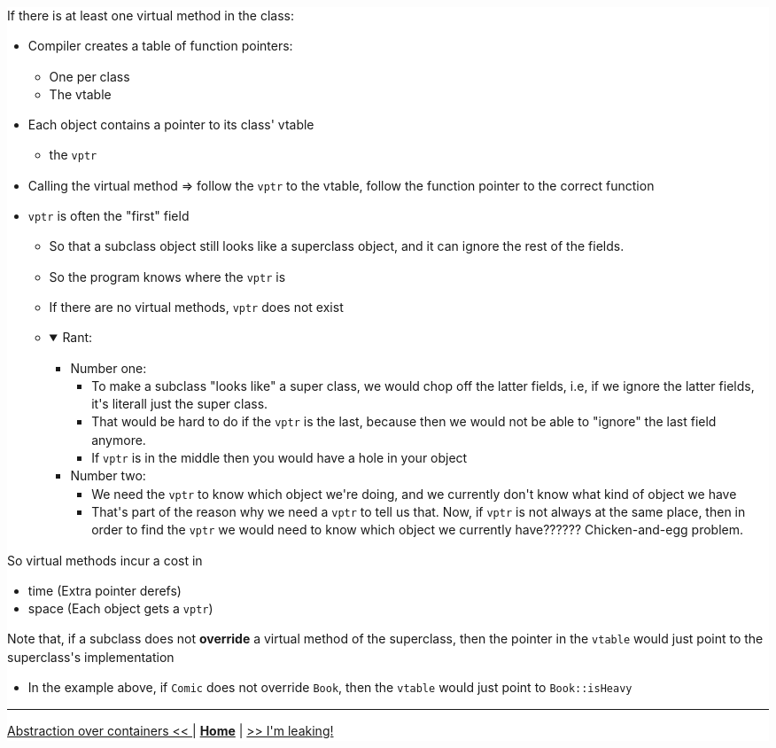 
If there is at least one virtual method in the class:
- Compiler creates a table of function pointers:
    - One per class
    - The vtable
- Each object contains a pointer to its class' vtable 
    - the `vptr`
- Calling the virtual method => follow the `vptr` to the vtable, follow the function pointer to the correct function

- `vptr` is often the "first" field
    - So that a subclass object still looks like a superclass object, and it can ignore the rest of the fields.
    - So the program knows where the `vptr` is
    - If there are no virtual methods, `vptr` does not exist
    - <details open> <summary>Rant:</summary>
  
      - Number one:
        - To make a subclass "looks like" a super class, we would chop off the latter fields, i.e, if we ignore the latter fields, it's literall just the super class.
        - That would be hard to do if the `vptr` is the last, because then we would not be able to "ignore" the last field anymore. 
        - If `vptr` is in the middle then you would have a hole in your object
      - Number two:
        - We need the `vptr` to know which object we're doing, and we currently don't know what kind of object we have
        - That's part of the reason why we need a `vptr` to tell us that. Now, if `vptr` is not always at the same place, then in order to find the `vptr` we would need to know which object we currently have?????? Chicken-and-egg problem.
      </details>

So virtual methods incur a cost in
- time (Extra pointer derefs)
- space (Each object gets a `vptr`)

Note that, if a subclass does not **override** a virtual method of the superclass, then the pointer in the `vtable` would just point to the superclass's implementation
- In the example above, if `Comic` does not override `Book`, then the `vtable` would just point to `Book::isHeavy`

---
[Abstraction over containers << ](./problem_18.md) | [**Home**](../README.md) | [>> I'm leaking!](./problem_20.md)

